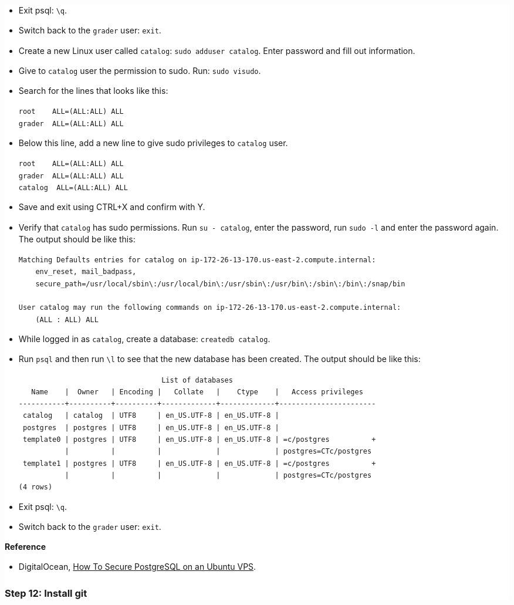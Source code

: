 - Exit psql: `\q`.
- Switch back to the `grader` user: `exit`.
- Create a new Linux user called `catalog`: `sudo adduser catalog`. Enter password and fill out information.
- Give to `catalog` user the permission to sudo. Run: `sudo visudo`.
- Search for the lines that looks like this:
  ```
  root    ALL=(ALL:ALL) ALL
  grader  ALL=(ALL:ALL) ALL
  ```

- Below this line, add a new line to give sudo privileges to `catalog` user.
  ```
  root    ALL=(ALL:ALL) ALL
  grader  ALL=(ALL:ALL) ALL
  catalog  ALL=(ALL:ALL) ALL
  ```

- Save and exit using CTRL+X and confirm with Y.
- Verify that `catalog` has sudo permissions. Run `su - catalog`, enter the password, run `sudo -l` and enter the password again. The output should be like this:

  ```
  Matching Defaults entries for catalog on ip-172-26-13-170.us-east-2.compute.internal:
      env_reset, mail_badpass,
      secure_path=/usr/local/sbin\:/usr/local/bin\:/usr/sbin\:/usr/bin\:/sbin\:/bin\:/snap/bin
  
  User catalog may run the following commands on ip-172-26-13-170.us-east-2.compute.internal:
      (ALL : ALL) ALL
  ```

- While logged in as `catalog`, create a database: `createdb catalog`.
- Run `psql` and then run `\l` to see that the new database has been created. The output should be like this:
  ```
                                    List of databases
     Name    |  Owner   | Encoding |   Collate   |    Ctype    |   Access privileges   
  -----------+----------+----------+-------------+-------------+-----------------------
   catalog   | catalog  | UTF8     | en_US.UTF-8 | en_US.UTF-8 | 
   postgres  | postgres | UTF8     | en_US.UTF-8 | en_US.UTF-8 | 
   template0 | postgres | UTF8     | en_US.UTF-8 | en_US.UTF-8 | =c/postgres          +
             |          |          |             |             | postgres=CTc/postgres
   template1 | postgres | UTF8     | en_US.UTF-8 | en_US.UTF-8 | =c/postgres          +
             |          |          |             |             | postgres=CTc/postgres
  (4 rows)
  ```
- Exit psql: `\q`.
- Switch back to the `grader` user: `exit`.

**Reference**
- DigitalOcean, [How To Secure PostgreSQL on an Ubuntu VPS](https://www.digitalocean.com/community/tutorials/how-to-secure-postgresql-on-an-ubuntu-vps).



### Step 12: Install git
